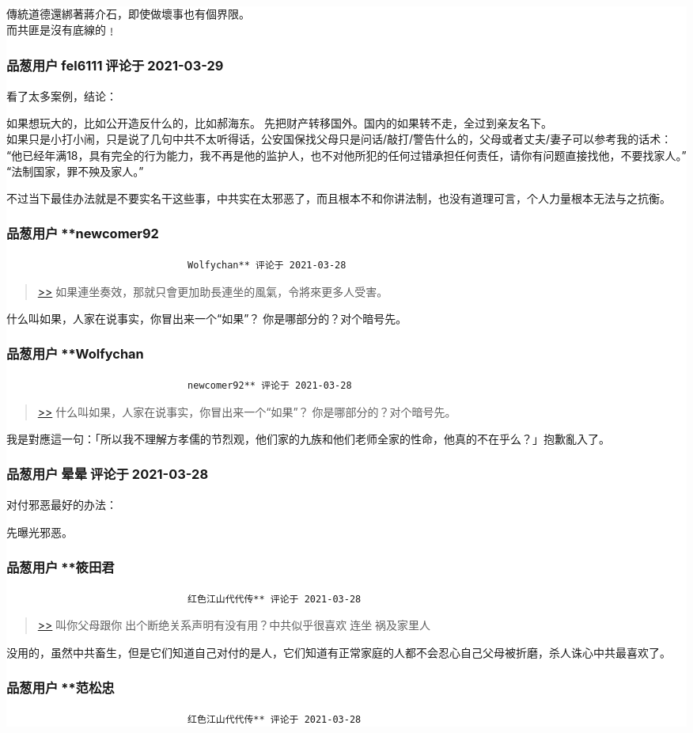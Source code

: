   
  
傳統道德還綁著蔣介石，即使做壞事也有個界限。  
而共匪是沒有底線的﹗
        


            
### 品葱用户 **fel6111** 评论于 2021-03-29
        
看了太多案例，结论：  
  
如果想玩大的，比如公开造反什么的，比如郝海东。 先把财产转移国外。国内的如果转不走，全过到亲友名下。  
如果只是小打小闹，只是说了几句中共不太听得话，公安国保找父母只是问话/敲打/警告什么的，父母或者丈夫/妻子可以参考我的话术：  
“他已经年满18，具有完全的行为能力，我不再是他的监护人，也不对他所犯的任何过错承担任何责任，请你有问题直接找他，不要找家人。”  
“法制国家，罪不殃及家人。”  
  
不过当下最佳办法就是不要实名干这些事，中共实在太邪恶了，而且根本不和你讲法制，也没有道理可言，个人力量根本无法与之抗衡。
        


            
### 品葱用户 **newcomer92				
									Wolfychan** 评论于 2021-03-28
        
> [\>>]( "/article/item_id-622622#") 如果連坐奏效，那就只會更加助長連坐的風氣，令將來更多人受害。

  
什么叫如果，人家在说事实，你冒出来一个“如果”？ 你是哪部分的？对个暗号先。
        


            
### 品葱用户 **Wolfychan				
									newcomer92** 评论于 2021-03-28
        
> [\>>]( "/article/item_id-622639#") 什么叫如果，人家在说事实，你冒出来一个“如果”？ 你是哪部分的？对个暗号先。

  
  
我是對應這一句：「所以我不理解方孝儒的节烈观，他们家的九族和他们老师全家的性命，他真的不在乎么？」抱歉亂入了。
        


            
### 品葱用户 **晕晕** 评论于 2021-03-28
        
对付邪恶最好的办法：  
  
先曝光邪恶。
        


            
### 品葱用户 **筱田君				
									红色江山代代传** 评论于 2021-03-28
        
> [\>>]( "/article/item_id-622452#") 叫你父母跟你 出个断绝关系声明有没有用？中共似乎很喜欢 连坐 祸及家里人

  
没用的，虽然中共畜生，但是它们知道自己对付的是人，它们知道有正常家庭的人都不会忍心自己父母被折磨，杀人诛心中共最喜欢了。
        


            
### 品葱用户 **范松忠				
									红色江山代代传** 评论于 2021-03-28
        